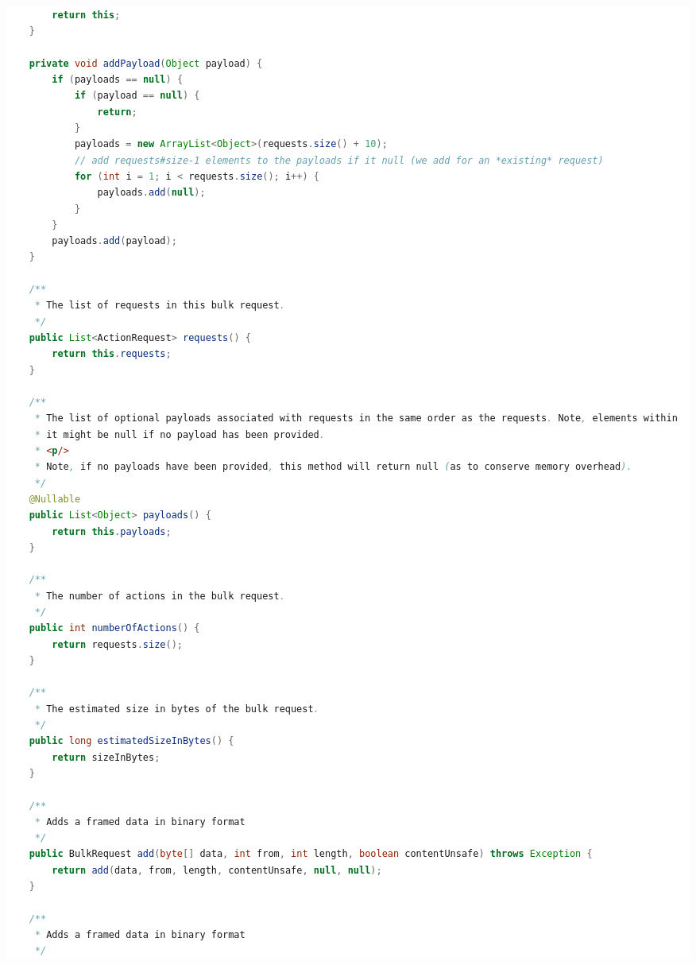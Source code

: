 ```java
        return this;
    }

    private void addPayload(Object payload) {
        if (payloads == null) {
            if (payload == null) {
                return;
            }
            payloads = new ArrayList<Object>(requests.size() + 10);
            // add requests#size-1 elements to the payloads if it null (we add for an *existing* request)
            for (int i = 1; i < requests.size(); i++) {
                payloads.add(null);
            }
        }
        payloads.add(payload);
    }

    /**
     * The list of requests in this bulk request.
     */
    public List<ActionRequest> requests() {
        return this.requests;
    }

    /**
     * The list of optional payloads associated with requests in the same order as the requests. Note, elements within
     * it might be null if no payload has been provided.
     * <p/>
     * Note, if no payloads have been provided, this method will return null (as to conserve memory overhead).
     */
    @Nullable
    public List<Object> payloads() {
        return this.payloads;
    }

    /**
     * The number of actions in the bulk request.
     */
    public int numberOfActions() {
        return requests.size();
    }

    /**
     * The estimated size in bytes of the bulk request.
     */
    public long estimatedSizeInBytes() {
        return sizeInBytes;
    }

    /**
     * Adds a framed data in binary format
     */
    public BulkRequest add(byte[] data, int from, int length, boolean contentUnsafe) throws Exception {
        return add(data, from, length, contentUnsafe, null, null);
    }

    /**
     * Adds a framed data in binary format
     */
```